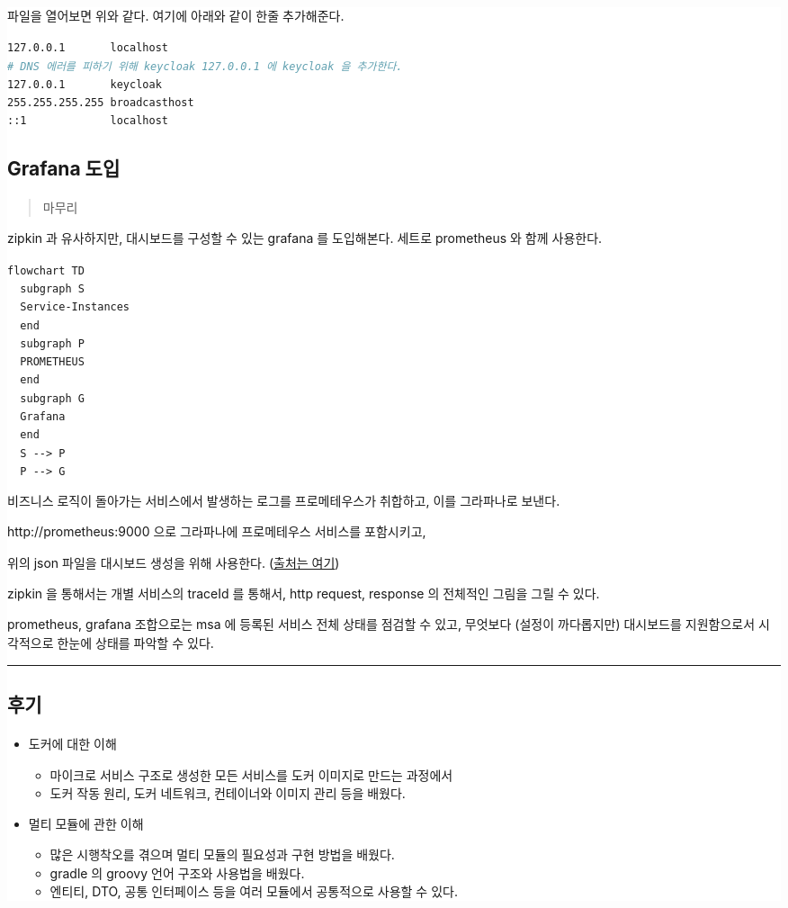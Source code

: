 파일을 열어보면 위와 같다.
여기에 아래와 같이 한줄 추가해준다.

```bash
127.0.0.1       localhost
# DNS 에러를 피하기 위해 keycloak 127.0.0.1 에 keycloak 을 추가한다.
127.0.0.1       keycloak
255.255.255.255 broadcasthost
::1             localhost
```

## Grafana 도입

> 마무리 

zipkin 과 유사하지만, 대시보드를 구성할 수 있는 grafana 를 도입해본다. 세트로 prometheus 와 함께 사용한다.

```mermaid
flowchart TD
  subgraph S
  Service-Instances
  end
  subgraph P
  PROMETHEUS
  end
  subgraph G
  Grafana
  end
  S --> P
  P --> G
```

비즈니스 로직이 돌아가는 서비스에서 발생하는 로그를 프로메테우스가 취합하고, 이를 그라파나로 보낸다. 

<script src="https://gist.github.com/valorjj/1f97b3f21fda19d0207b8deddd6beb29.js"></script>

http://prometheus:9000 으로 그라파나에 프로메테우스 서비스를 포함시키고,

위의 json 파일을 대시보드 생성을 위해 사용한다. 
([출처는 여기](https://github.com/SaiUpadhyayula/spring-boot-microservices/blob/part-10/Grafana_Dashboard.json))

zipkin 을 통해서는 개별 서비스의 traceId 를 통해서, http request, response 의 전체적인 그림을 그릴 수 있다.

prometheus, grafana 조합으로는 msa 에 등록된 서비스 전체 상태를 점검할 수 있고, 무엇보다 (설정이 까다롭지만) 대시보드를 지원함으로서 시각적으로 한눈에 상태를 파악할 수 있다. 

---

## 후기

- 도커에 대한 이해
  - 마이크로 서비스 구조로 생성한 모든 서비스를 도커 이미지로 만드는 과정에서
  - 도커 작동 원리, 도커 네트워크, 컨테이너와 이미지 관리 등을 배웠다.

- 멀티 모듈에 관한 이해
  - 많은 시행착오를 겪으며 멀티 모듈의 필요성과 구현 방법을 배웠다.
  - gradle 의 groovy 언어 구조와 사용법을 배웠다.
  - 엔티티, DTO, 공통 인터페이스 등을 여러 모듈에서 공통적으로 사용할 수 있다.
